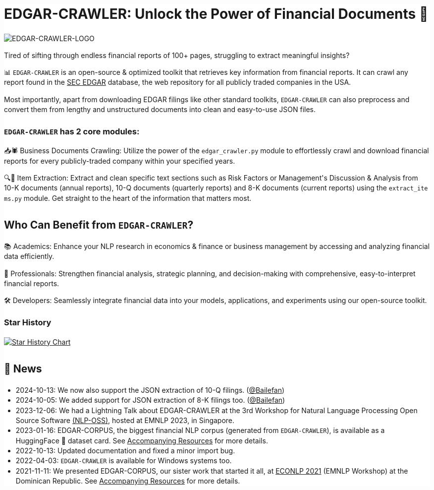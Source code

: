 # EDGAR-CRAWLER: Unlock the Power of Financial Documents 🚀
![EDGAR-CRAWLER-LOGO](images/edgar-crawler-logo-white-bg.jpeg)

Tired of sifting through endless financial reports of 100+ pages, struggling to extract meaningful insights? 

📊 `EDGAR-CRAWLER` is an open-source & optimized toolkit that retrieves key information from financial reports. It can crawl any report found in the [SEC EDGAR](https://www.sec.gov/edgar.shtml) database, the web repository for all publicly traded companies in the USA.

Most importantly, apart from downloading EDGAR filings like other standard toolkits, `EDGAR-CRAWLER` can also preprocess and convert them from lengthy and unstructured documents into clean and easy-to-use JSON files. 

### `EDGAR-CRAWLER` has 2 core modules:
📥🕷️ Business Documents Crawling: Utilize the power of the `edgar_crawler.py` module to effortlessly crawl and download financial reports for every publicly-traded company within your specified years.

🔍📑 Item Extraction: Extract and clean specific text sections such as Risk Factors or Management's Discussion & Analysis from 10-K documents (annual reports), 10-Q documents (quarterly reports) and 8-K documents (current reports) using the `extract_items.py` module. Get straight to the heart of the information that matters most.

## Who Can Benefit from `EDGAR-CRAWLER`?
📚 Academics: Enhance your NLP research in economics & finance or business management by accessing and analyzing financial data efficiently.

💼 Professionals: Strengthen financial analysis, strategic planning, and decision-making with comprehensive, easy-to-interpret financial reports.

🛠 Developers: Seamlessly integrate financial data into your models, applications, and experiments using our open-source toolkit.

### Star History

[![Star History Chart](https://api.star-history.com/svg?repos=nlpaueb/edgar-crawler&type=Date)](https://star-history.com/#nlpaueb/edgar-crawler&Date)

## 🚨 News
- 2024-10-13: We now also support the JSON extraction of 10-Q filings. ([@Bailefan](https://github.com/Bailefan))
- 2024-10-05: We added support for JSON extraction of 8-K filings too. ([@Bailefan](https://github.com/Bailefan))
- 2023-12-06: We had a Lightning Talk about EDGAR-CRAWLER at the 3rd Workshop for Natural Language Processing Open Source Software [(NLP-OSS)](https://nlposs.github.io/2023/), hosted at EMNLP 2023, in Singapore.
- 2023-01-16: EDGAR-CORPUS, the biggest financial NLP corpus (generated from `EDGAR-CRAWLER`), is available as a HuggingFace 🤗 dataset card. See [Accompanying Resources](#Accompanying-Resources) for more details.
- 2022-10-13: Updated documentation and fixed a minor import bug.
- 2022-04-03: `EDGAR-CRAWLER` is available for Windows systems too.
- 2021-11-11: We presented EDGAR-CORPUS, our sister work that started it all, at [ECONLP 2021](https://lt3.ugent.be/econlp/) (EMNLP Workshop) at the Dominican Republic. See [Accompanying Resources](#Accompanying-Resources) for more details.
